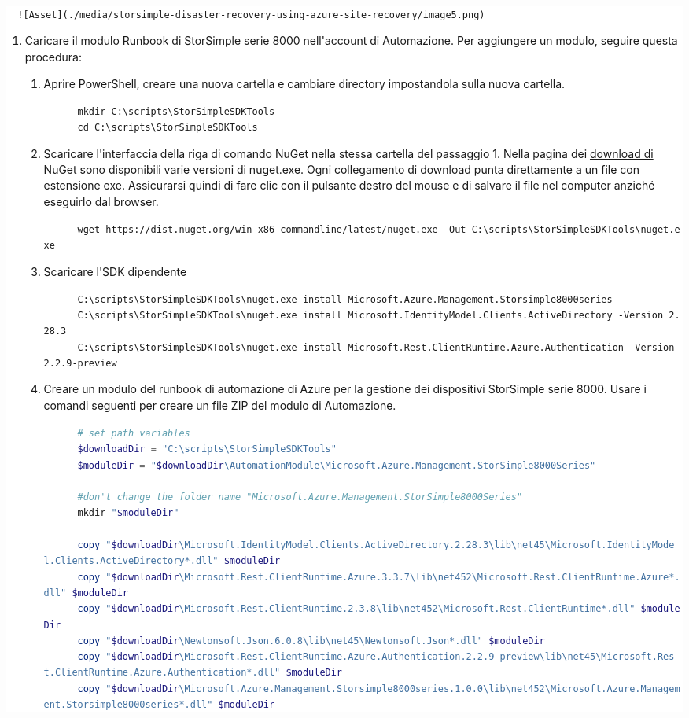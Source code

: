      ![Asset](./media/storsimple-disaster-recovery-using-azure-site-recovery/image5.png)

1. Caricare il modulo Runbook di StorSimple serie 8000 nell'account di Automazione. Per aggiungere un modulo, seguire questa procedura:
   
   1. Aprire PowerShell, creare una nuova cartella e cambiare directory impostandola sulla nuova cartella.
      
      ```
            mkdir C:\scripts\StorSimpleSDKTools
            cd C:\scripts\StorSimpleSDKTools
      ```
   1. Scaricare l'interfaccia della riga di comando NuGet nella stessa cartella del passaggio 1.
      Nella pagina dei [download di NuGet](https://www.nuget.org/downloads) sono disponibili varie versioni di nuget.exe. Ogni collegamento di download punta direttamente a un file con estensione exe. Assicurarsi quindi di fare clic con il pulsante destro del mouse e di salvare il file nel computer anziché eseguirlo dal browser.
      
      ```
            wget https://dist.nuget.org/win-x86-commandline/latest/nuget.exe -Out C:\scripts\StorSimpleSDKTools\nuget.exe
      ```
      
   1. Scaricare l'SDK dipendente
      
      ```
            C:\scripts\StorSimpleSDKTools\nuget.exe install Microsoft.Azure.Management.Storsimple8000series
            C:\scripts\StorSimpleSDKTools\nuget.exe install Microsoft.IdentityModel.Clients.ActiveDirectory -Version 2.28.3
            C:\scripts\StorSimpleSDKTools\nuget.exe install Microsoft.Rest.ClientRuntime.Azure.Authentication -Version 2.2.9-preview
      ```
      
   1. Creare un modulo del runbook di automazione di Azure per la gestione dei dispositivi StorSimple serie 8000. Usare i comandi seguenti per creare un file ZIP del modulo di Automazione.
         
      ```powershell
            # set path variables
            $downloadDir = "C:\scripts\StorSimpleSDKTools"
            $moduleDir = "$downloadDir\AutomationModule\Microsoft.Azure.Management.StorSimple8000Series"

            #don't change the folder name "Microsoft.Azure.Management.StorSimple8000Series"
            mkdir "$moduleDir"

            copy "$downloadDir\Microsoft.IdentityModel.Clients.ActiveDirectory.2.28.3\lib\net45\Microsoft.IdentityModel.Clients.ActiveDirectory*.dll" $moduleDir
            copy "$downloadDir\Microsoft.Rest.ClientRuntime.Azure.3.3.7\lib\net452\Microsoft.Rest.ClientRuntime.Azure*.dll" $moduleDir
            copy "$downloadDir\Microsoft.Rest.ClientRuntime.2.3.8\lib\net452\Microsoft.Rest.ClientRuntime*.dll" $moduleDir
            copy "$downloadDir\Newtonsoft.Json.6.0.8\lib\net45\Newtonsoft.Json*.dll" $moduleDir
            copy "$downloadDir\Microsoft.Rest.ClientRuntime.Azure.Authentication.2.2.9-preview\lib\net45\Microsoft.Rest.ClientRuntime.Azure.Authentication*.dll" $moduleDir
            copy "$downloadDir\Microsoft.Azure.Management.Storsimple8000series.1.0.0\lib\net452\Microsoft.Azure.Management.Storsimple8000series*.dll" $moduleDir
